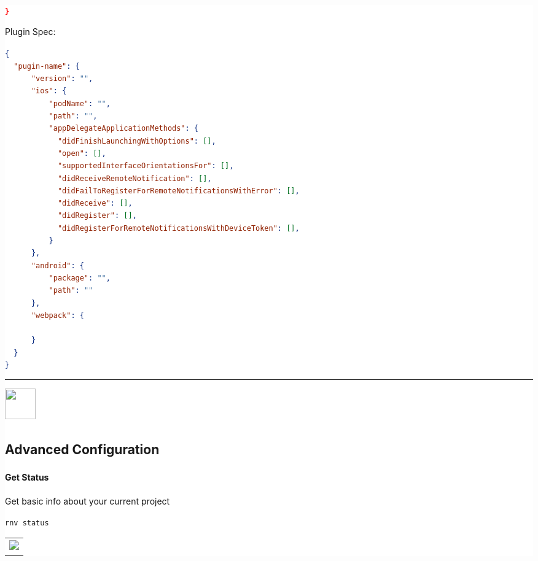 ```json
}
```

Plugin Spec:

```json
{
  "pugin-name": {
      "version": "",
      "ios": {
          "podName": "",
          "path": "",
          "appDelegateApplicationMethods": {
            "didFinishLaunchingWithOptions": [],
            "open": [],
            "supportedInterfaceOrientationsFor": [],
            "didReceiveRemoteNotification": [],
            "didFailToRegisterForRemoteNotificationsWithError": [],
            "didReceive": [],
            "didRegister": [],
            "didRegisterForRemoteNotificationsWithDeviceToken": [],
          }
      },
      "android": {
          "package": "",
          "path": ""
      },
      "webpack": {

      }
  }
}
```


---

<img src="https://github.com/pavjacko/renative/blob/master/docs/ic_configuration.png?raw=true" width=50 height=50 />

## Advanced Configuration

#### Get Status

Get basic info about your current project

```bash
rnv status
```

<table>
  <tr>
    <th>
    <img src="https://github.com/pavjacko/renative/blob/master/docs/info.png?raw=true" />
    </th>
  </tr>
</table>
